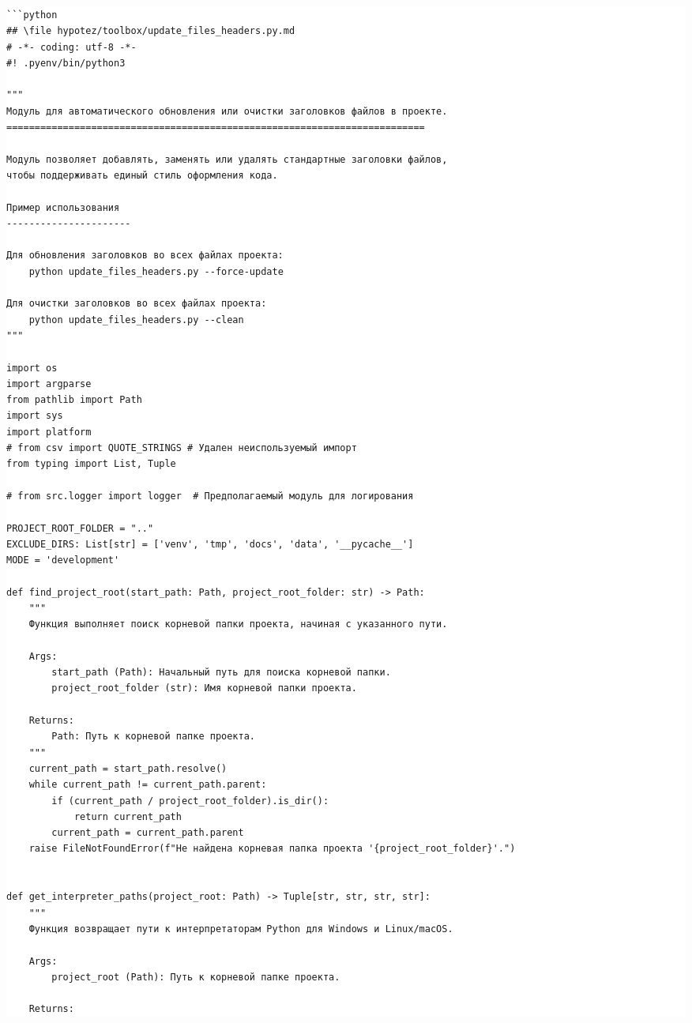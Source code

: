```
```python
## \file hypotez/toolbox/update_files_headers.py.md
# -*- coding: utf-8 -*-
#! .pyenv/bin/python3

"""
Модуль для автоматического обновления или очистки заголовков файлов в проекте.
==========================================================================

Модуль позволяет добавлять, заменять или удалять стандартные заголовки файлов,
чтобы поддерживать единый стиль оформления кода.

Пример использования
----------------------

Для обновления заголовков во всех файлах проекта:
    python update_files_headers.py --force-update

Для очистки заголовков во всех файлах проекта:
    python update_files_headers.py --clean
"""

import os
import argparse
from pathlib import Path
import sys
import platform
# from csv import QUOTE_STRINGS # Удален неиспользуемый импорт
from typing import List, Tuple

# from src.logger import logger  # Предполагаемый модуль для логирования

PROJECT_ROOT_FOLDER = ".."
EXCLUDE_DIRS: List[str] = ['venv', 'tmp', 'docs', 'data', '__pycache__']
MODE = 'development'

def find_project_root(start_path: Path, project_root_folder: str) -> Path:
    """
    Функция выполняет поиск корневой папки проекта, начиная с указанного пути.
    
    Args:
        start_path (Path): Начальный путь для поиска корневой папки.
        project_root_folder (str): Имя корневой папки проекта.
        
    Returns:
        Path: Путь к корневой папке проекта.
    """
    current_path = start_path.resolve()
    while current_path != current_path.parent:
        if (current_path / project_root_folder).is_dir():
            return current_path
        current_path = current_path.parent
    raise FileNotFoundError(f"Не найдена корневая папка проекта '{project_root_folder}'.")


def get_interpreter_paths(project_root: Path) -> Tuple[str, str, str, str]:
    """
    Функция возвращает пути к интерпретаторам Python для Windows и Linux/macOS.
    
    Args:
        project_root (Path): Путь к корневой папке проекта.
        
    Returns:
```